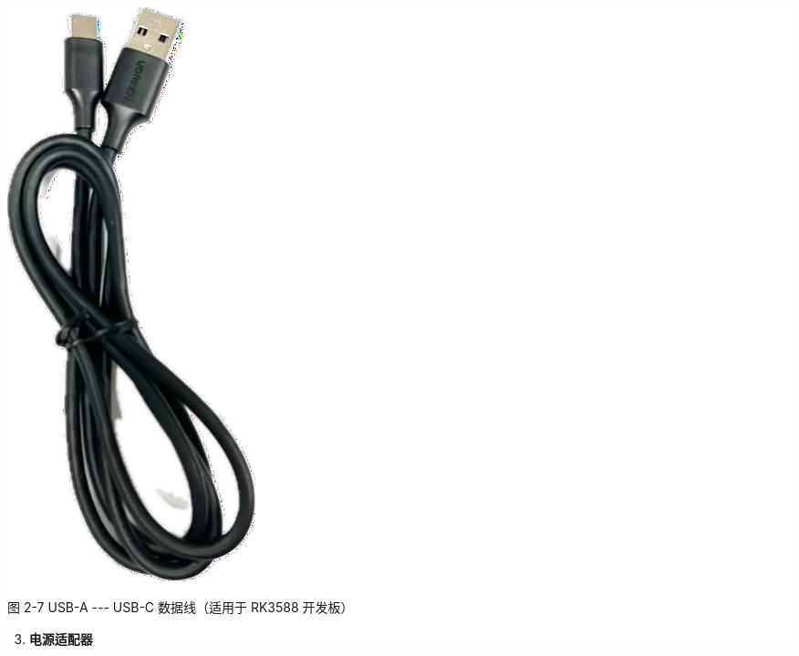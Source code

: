 ![](01_Rockchip_RKNPU_Quick_Start_RKNN_SDK_V1.6.0_CN_pic/media/image9.png)

图 2-7 USB-A --- USB-C 数据线（适用于 RK3588 开发板）


3. **电源适配器**
